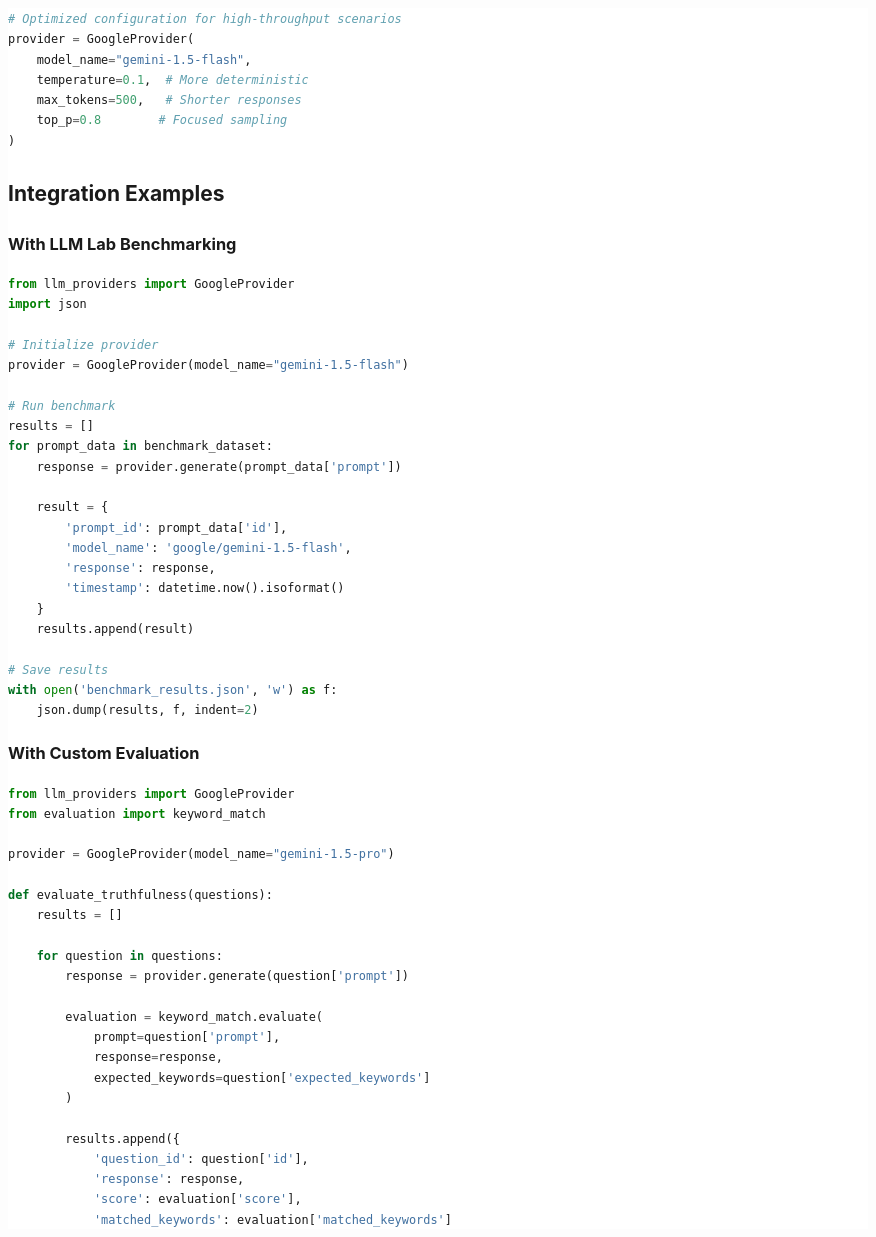 ```python
# Optimized configuration for high-throughput scenarios
provider = GoogleProvider(
    model_name="gemini-1.5-flash",
    temperature=0.1,  # More deterministic
    max_tokens=500,   # Shorter responses
    top_p=0.8        # Focused sampling
)
```

## Integration Examples

### With LLM Lab Benchmarking

```python
from llm_providers import GoogleProvider
import json

# Initialize provider
provider = GoogleProvider(model_name="gemini-1.5-flash")

# Run benchmark
results = []
for prompt_data in benchmark_dataset:
    response = provider.generate(prompt_data['prompt'])
    
    result = {
        'prompt_id': prompt_data['id'],
        'model_name': 'google/gemini-1.5-flash',
        'response': response,
        'timestamp': datetime.now().isoformat()
    }
    results.append(result)

# Save results
with open('benchmark_results.json', 'w') as f:
    json.dump(results, f, indent=2)
```

### With Custom Evaluation

```python
from llm_providers import GoogleProvider
from evaluation import keyword_match

provider = GoogleProvider(model_name="gemini-1.5-pro")

def evaluate_truthfulness(questions):
    results = []
    
    for question in questions:
        response = provider.generate(question['prompt'])
        
        evaluation = keyword_match.evaluate(
            prompt=question['prompt'],
            response=response,
            expected_keywords=question['expected_keywords']
        )
        
        results.append({
            'question_id': question['id'],
            'response': response,
            'score': evaluation['score'],
            'matched_keywords': evaluation['matched_keywords']
```